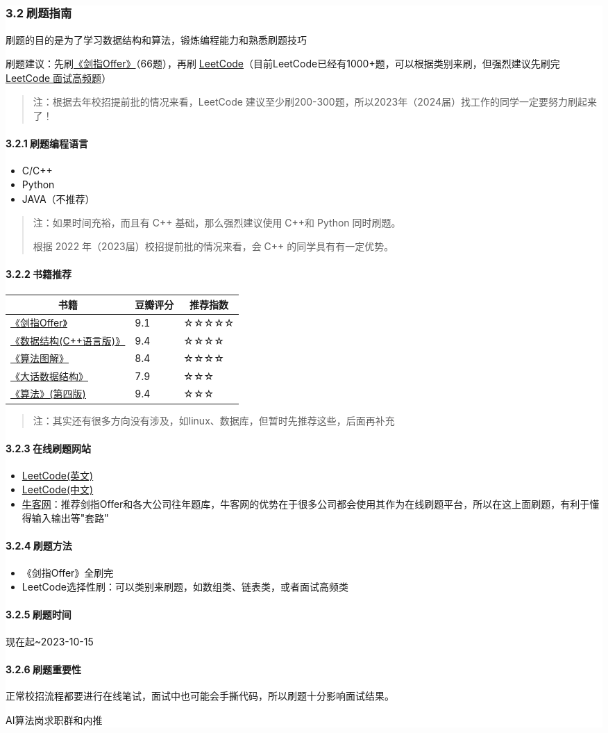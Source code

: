 ### 3.2 刷题指南

刷题的目的是为了学习数据结构和算法，锻炼编程能力和熟悉刷题技巧

刷题建议：先刷[《剑指Offer》](https://www.nowcoder.com/ta/coding-interviews)（66题），再刷 [LeetCode](https://leetcode.com/)（目前LeetCode已经有1000+题，可以根据类别来刷，但强烈建议先刷完 [LeetCode 面试高频题](https://leetcode.com/problemset/top-interview-questions/)）

> 注：根据去年校招提前批的情况来看，LeetCode 建议至少刷200-300题，所以2023年（2024届）找工作的同学一定要努力刷起来了！

#### 3.2.1 刷题编程语言

- C/C++
- Python
- JAVA（不推荐）

> 注：如果时间充裕，而且有 C++ 基础，那么强烈建议使用 C++和 Python 同时刷题。
>
> 根据 2022 年（2023届）校招提前批的情况来看，会 C++ 的同学具有有一定优势。

#### 3.2.2 书籍推荐

| 书籍                                                         | 豆瓣评分 | 推荐指数 |
| ------------------------------------------------------------ | -------- | -------- |
| [《剑指Offer》](https://book.douban.com/subject/25910559/)   | 9.1      | ☆☆☆☆☆    |
| [《数据结构(C++语言版)》](https://book.douban.com/subject/25859528/) | 9.4      | ☆☆☆☆     |
| [《算法图解》](https://book.douban.com/subject/26979890/)    | 8.4      | ☆☆☆☆     |
| [《大话数据结构》](https://book.douban.com/subject/6424904/) | 7.9      | ☆☆☆      |
| [《算法》(第四版)](https://book.douban.com/subject/19952400/) | 9.4      | ☆☆☆      |

>  注：其实还有很多方向没有涉及，如linux、数据库，但暂时先推荐这些，后面再补充

#### 3.2.3 在线刷题网站

- [LeetCode(英文)](https://leetcode.com/)
- [LeetCode(中文)](https://leetcode-cn.com/)
- [牛客网](https://www.nowcoder.com/)：推荐剑指Offer和各大公司往年题库，牛客网的优势在于很多公司都会使用其作为在线刷题平台，所以在这上面刷题，有利于懂得输入输出等"套路"

#### 3.2.4 刷题方法

- 《剑指Offer》全刷完
- LeetCode选择性刷：可以类别来刷题，如数组类、链表类，或者面试高频类

#### 3.2.5 刷题时间

现在起~2023-10-15

#### 3.2.6 刷题重要性

正常校招流程都要进行在线笔试，面试中也可能会手撕代码，所以刷题十分影响面试结果。

AI算法岗求职群和内推<a name="Recommend"></a>
